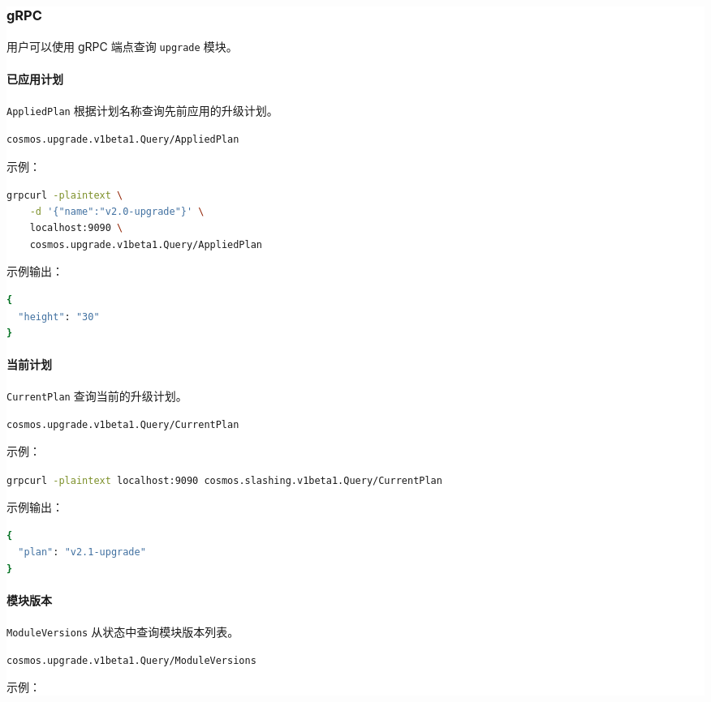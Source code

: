 ### gRPC

用户可以使用 gRPC 端点查询 `upgrade` 模块。

#### 已应用计划

`AppliedPlan` 根据计划名称查询先前应用的升级计划。

```bash
cosmos.upgrade.v1beta1.Query/AppliedPlan
```

示例：

```bash
grpcurl -plaintext \
    -d '{"name":"v2.0-upgrade"}' \
    localhost:9090 \
    cosmos.upgrade.v1beta1.Query/AppliedPlan
```

示例输出：

```bash
{
  "height": "30"
}
```

#### 当前计划

`CurrentPlan` 查询当前的升级计划。

```bash
cosmos.upgrade.v1beta1.Query/CurrentPlan
```

示例：

```bash
grpcurl -plaintext localhost:9090 cosmos.slashing.v1beta1.Query/CurrentPlan
```

示例输出：

```bash
{
  "plan": "v2.1-upgrade"
}
```

#### 模块版本

`ModuleVersions` 从状态中查询模块版本列表。

```bash
cosmos.upgrade.v1beta1.Query/ModuleVersions
```

示例：

